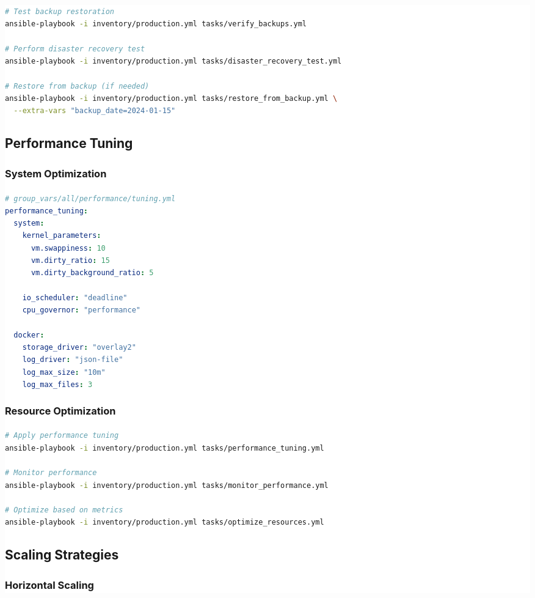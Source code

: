 ```bash
# Test backup restoration
ansible-playbook -i inventory/production.yml tasks/verify_backups.yml

# Perform disaster recovery test
ansible-playbook -i inventory/production.yml tasks/disaster_recovery_test.yml

# Restore from backup (if needed)
ansible-playbook -i inventory/production.yml tasks/restore_from_backup.yml \
  --extra-vars "backup_date=2024-01-15"
```

## Performance Tuning

### System Optimization

```yaml
# group_vars/all/performance/tuning.yml
performance_tuning:
  system:
    kernel_parameters:
      vm.swappiness: 10
      vm.dirty_ratio: 15
      vm.dirty_background_ratio: 5
    
    io_scheduler: "deadline"
    cpu_governor: "performance"
    
  docker:
    storage_driver: "overlay2"
    log_driver: "json-file"
    log_max_size: "10m"
    log_max_files: 3
```

### Resource Optimization

```bash
# Apply performance tuning
ansible-playbook -i inventory/production.yml tasks/performance_tuning.yml

# Monitor performance
ansible-playbook -i inventory/production.yml tasks/monitor_performance.yml

# Optimize based on metrics
ansible-playbook -i inventory/production.yml tasks/optimize_resources.yml
```

## Scaling Strategies

### Horizontal Scaling
